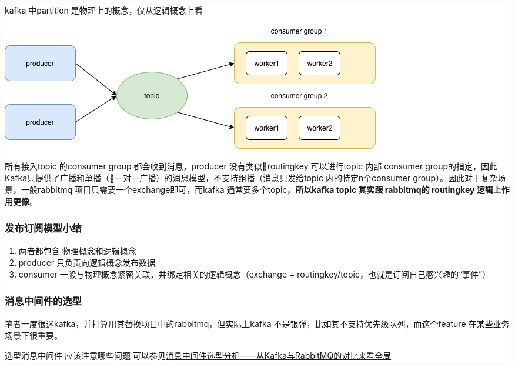 kafka 中partition 是物理上的概念，仅从逻辑概念上看

![](/public/upload/architecture/kafka_subscribe_publish_3.png)

所有接入topic 的consumer group 都会收到消息，producer 没有类似routingkey 可以进行topic 内部 consumer group的指定，因此Kafka只提供了广播和单播（一对一广播）的消息模型，不支持组播（消息只发给topic 内的特定n个consumer group）。因此对于复杂场景，一般rabbitmq 项目只需要一个exchange即可，而kafka 通常要多个topic，**所以kafka topic 其实跟 rabbitmq的 routingkey 逻辑上作用更像**。

### 发布订阅模型小结

1. 两者都包含 物理概念和逻辑概念
2. producer 只负责向逻辑概念发布数据
3. consumer 一般与物理概念紧密关联，并绑定相关的逻辑概念（exchange + routingkey/topic，也就是订阅自己感兴趣的“事件”）

### 消息中间件的选型

笔者一度很迷kafka，并打算用其替换项目中的rabbitmq，但实际上kafka 不是银弹，比如其不支持优先级队列，而这个feature 在某些业务场景下很重要。

选型消息中间件 应该注意哪些问题 可以参见[消息中间件选型分析——从Kafka与RabbitMQ的对比来看全局](http://blog.didispace.com/%E6%B6%88%E6%81%AF%E4%B8%AD%E9%97%B4%E4%BB%B6%E9%80%89%E5%9E%8B%E5%88%86%E6%9E%90/)
